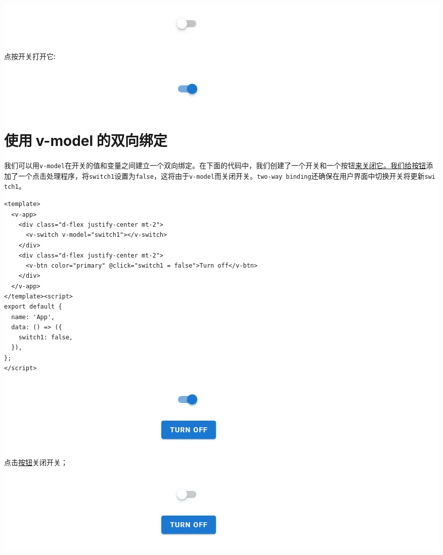 ![](img/bed3a4ef357284a5a2c2d3e5f243cda4.png)

点按开关打开它:

![](img/cca03078b68c841cb9ebfa9cc3fb61ba.png)

# 使用 v-model 的双向绑定

我们可以用`v-model`在开关的值和变量之间建立一个双向绑定。在下面的代码中，我们创建了一个开关和一个按钮[来关闭它。我们给](https://codingbeautydev.com/blog/vuetify-button/)[按钮](https://codingbeautydev.com/blog/vuetify-button/)添加了一个点击处理程序，将`switch1`设置为`false`，这将由于`v-model`而关闭开关。`two-way binding`还确保在用户界面中切换开关将更新`switch1`。

```
<template>
  <v-app>
    <div class="d-flex justify-center mt-2">
      <v-switch v-model="switch1"></v-switch>
    </div>
    <div class="d-flex justify-center mt-2">
      <v-btn color="primary" @click="switch1 = false">Turn off</v-btn>
    </div>
  </v-app>
</template><script>
export default {
  name: 'App',
  data: () => ({
    switch1: false,
  }),
};
</script>
```

![](img/09951ec26166a13dab30a19d5298d5ca.png)

点击[按钮](https://codingbeautydev.com/blog/vuetify-button/)关闭开关；

![](img/6fe0cdca5b165b30db7da34342f834c8.png)
